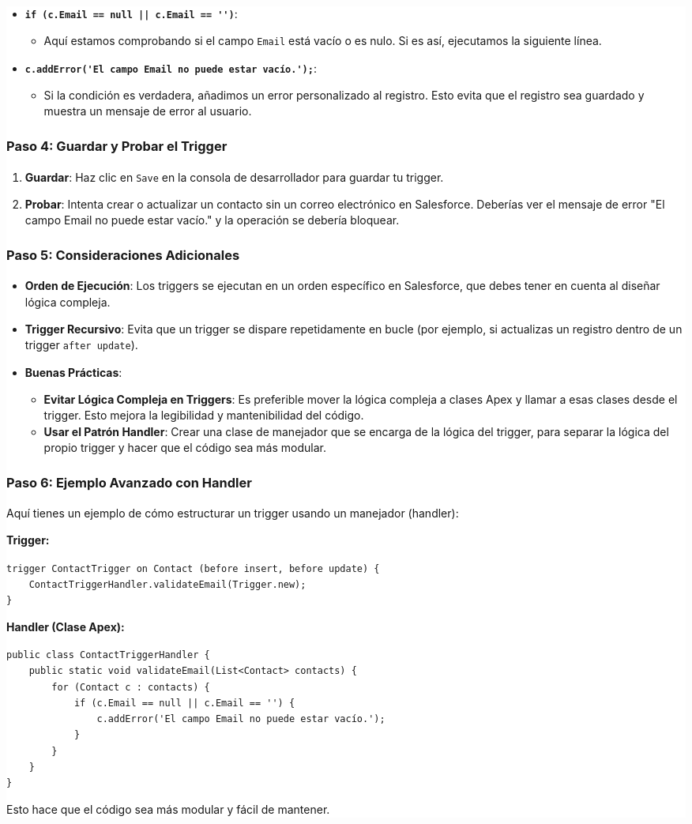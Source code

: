 - **`if (c.Email == null || c.Email == '')`**:
  - Aquí estamos comprobando si el campo `Email` está vacío o es nulo. Si es así, ejecutamos la siguiente línea.

- **`c.addError('El campo Email no puede estar vacío.');`**:
  - Si la condición es verdadera, añadimos un error personalizado al registro. Esto evita que el registro sea guardado y muestra un mensaje de error al usuario.

### Paso 4: Guardar y Probar el Trigger

1. **Guardar**: Haz clic en `Save` en la consola de desarrollador para guardar tu trigger.
   
2. **Probar**: Intenta crear o actualizar un contacto sin un correo electrónico en Salesforce. Deberías ver el mensaje de error "El campo Email no puede estar vacío." y la operación se debería bloquear.

### Paso 5: Consideraciones Adicionales

- **Orden de Ejecución**: Los triggers se ejecutan en un orden específico en Salesforce, que debes tener en cuenta al diseñar lógica compleja.
  
- **Trigger Recursivo**: Evita que un trigger se dispare repetidamente en bucle (por ejemplo, si actualizas un registro dentro de un trigger `after update`).

- **Buenas Prácticas**:
  - **Evitar Lógica Compleja en Triggers**: Es preferible mover la lógica compleja a clases Apex y llamar a esas clases desde el trigger. Esto mejora la legibilidad y mantenibilidad del código.
  - **Usar el Patrón Handler**: Crear una clase de manejador que se encarga de la lógica del trigger, para separar la lógica del propio trigger y hacer que el código sea más modular.

### Paso 6: Ejemplo Avanzado con Handler

Aquí tienes un ejemplo de cómo estructurar un trigger usando un manejador (handler):

**Trigger:**

```apex
trigger ContactTrigger on Contact (before insert, before update) {
    ContactTriggerHandler.validateEmail(Trigger.new);
}
```

**Handler (Clase Apex):**

```apex
public class ContactTriggerHandler {
    public static void validateEmail(List<Contact> contacts) {
        for (Contact c : contacts) {
            if (c.Email == null || c.Email == '') {
                c.addError('El campo Email no puede estar vacío.');
            }
        }
    }
}
```

Esto hace que el código sea más modular y fácil de mantener.
